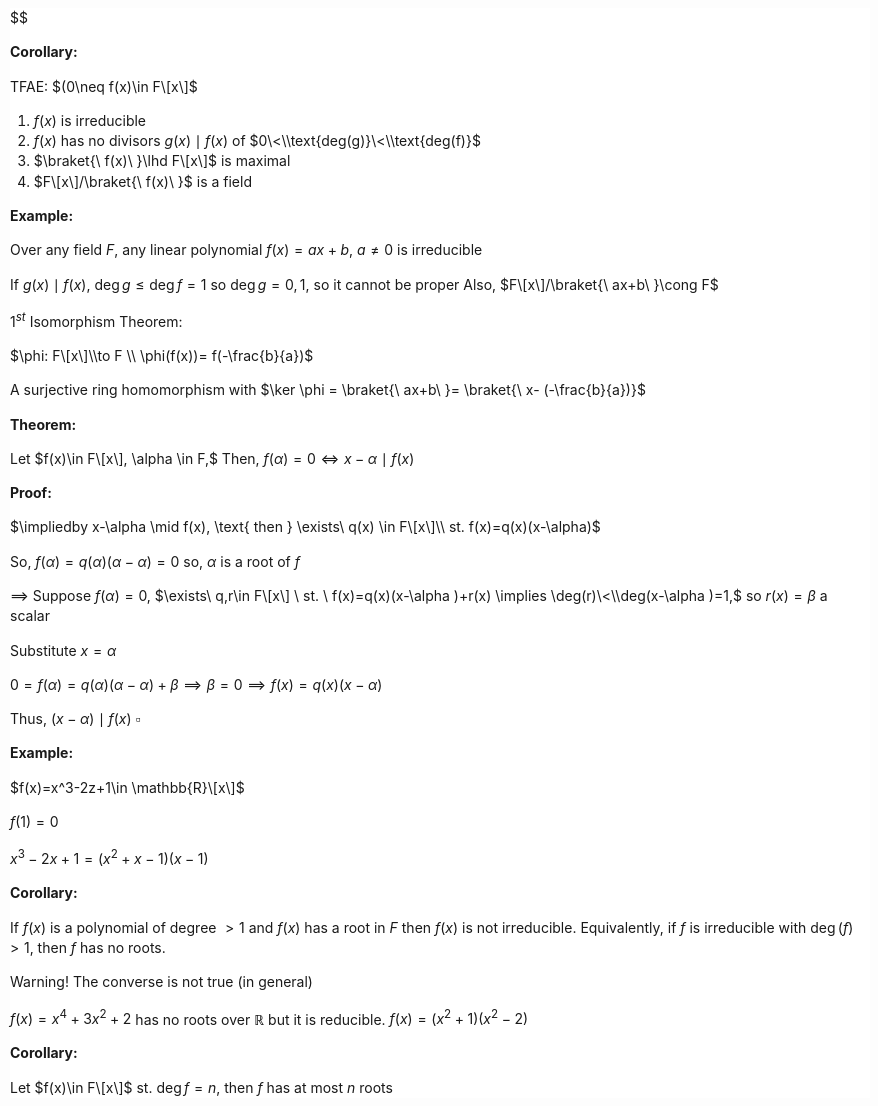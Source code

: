 $$

**Corollary:**

TFAE: $(0\neq f(x)\in F\[x\]$

1. $f(x)$ is irreducible
1. $f(x)$ has no divisors $g(x)\mid f(x)$ of $0\<\\text{deg(g)}\<\\text{deg(f)}$
1. $\braket{\ f(x)\ }\lhd F\[x\]$ is maximal
1. $F\[x\]/\braket{\ f(x)\ }$ is a field

**Example:**

Over any field $F$, any linear polynomial $f(x)=ax+b,\ a\neq 0$ is irreducible

If $g(x)\mid f(x),\ \deg g \leq \deg f = 1$ so $\deg g = { 0, 1 }$, so it cannot be proper
Also, $F\[x\]/\braket{\ ax+b\ }\cong F$

$1^{st}$ Isomorphism Theorem:

$\phi: F\[x\]\\to F \\ \phi(f(x))= f(-\frac{b}{a})$

A surjective ring homomorphism with $\ker \phi = \braket{\ ax+b\ }= \braket{\ x- (-\frac{b}{a})}$

**Theorem:**

Let $f(x)\in F\[x\], \alpha \in F,$ Then, $f(\alpha )=0\iff x-\alpha \mid f(x)$

**Proof:**

$\impliedby x-\alpha \mid f(x), \text{ then } \exists\ q(x) \in F\[x\]\\ st. f(x)=q(x)(x-\alpha)$

So, $f(\alpha)=q(\alpha )(\alpha -\alpha ) =0$ so, $\alpha$ is a root of $f$

$\implies$ Suppose $f(\alpha ) = 0$, $\exists\ q,r\in F\[x\] \ st. \ f(x)=q(x)(x-\alpha )+r(x) \implies \deg(r)\<\\deg(x-\alpha )=1,$ so $r(x)=\beta$ a scalar

Substitute $x=\alpha$ 

$0=f(\alpha)=q(\alpha)(\alpha -\alpha)+\beta \implies\beta = 0 \implies f(x)=q(x)(x-\alpha)$

Thus, $(x-\alpha ) \mid f(x)$ $\square$

**Example:**

$f(x)=x^3-2z+1\in \mathbb{R}\[x\]$

$f(1)=0$

$x^3-2x+1=(x^2+x-1)(x-1)$

**Corollary:**

If $f(x)$ is a polynomial of degree $> 1$ and $f(x)$ has a root in $F$ then $f(x)$  is not irreducible. Equivalently, if $f$ is irreducible with $\deg(f)>1,$ then $f$ has no roots.

Warning! The converse is not true (in general)

$f(x)=x^4 +3x^2+2$ has no roots over $\mathbb{R}$ but it is reducible. $f(x)=(x^2+1)(x^2-2)$

**Corollary:**

Let $f(x)\in F\[x\]$ st. $\deg f=n$, then $f$ has at most $n$ roots

